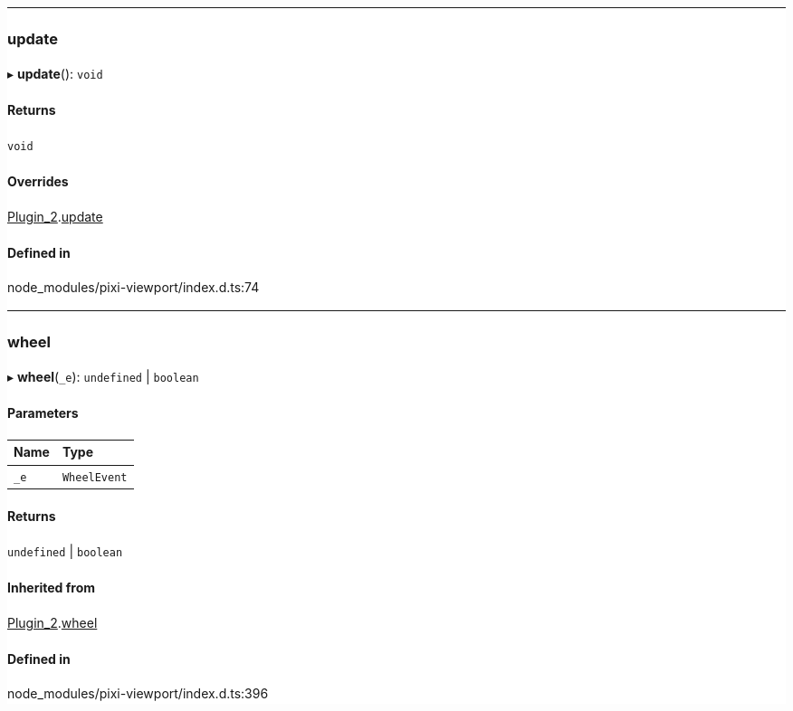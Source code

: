 ___

### update

▸ **update**(): `void`

#### Returns

`void`

#### Overrides

[Plugin_2](components_ClusterNodeContainer._internal_.Plugin_2.md).[update](components_ClusterNodeContainer._internal_.Plugin_2.md#update)

#### Defined in

node_modules/pixi-viewport/index.d.ts:74

___

### wheel

▸ **wheel**(`_e`): `undefined` \| `boolean`

#### Parameters

| Name | Type |
| :------ | :------ |
| `_e` | `WheelEvent` |

#### Returns

`undefined` \| `boolean`

#### Inherited from

[Plugin_2](components_ClusterNodeContainer._internal_.Plugin_2.md).[wheel](components_ClusterNodeContainer._internal_.Plugin_2.md#wheel)

#### Defined in

node_modules/pixi-viewport/index.d.ts:396
